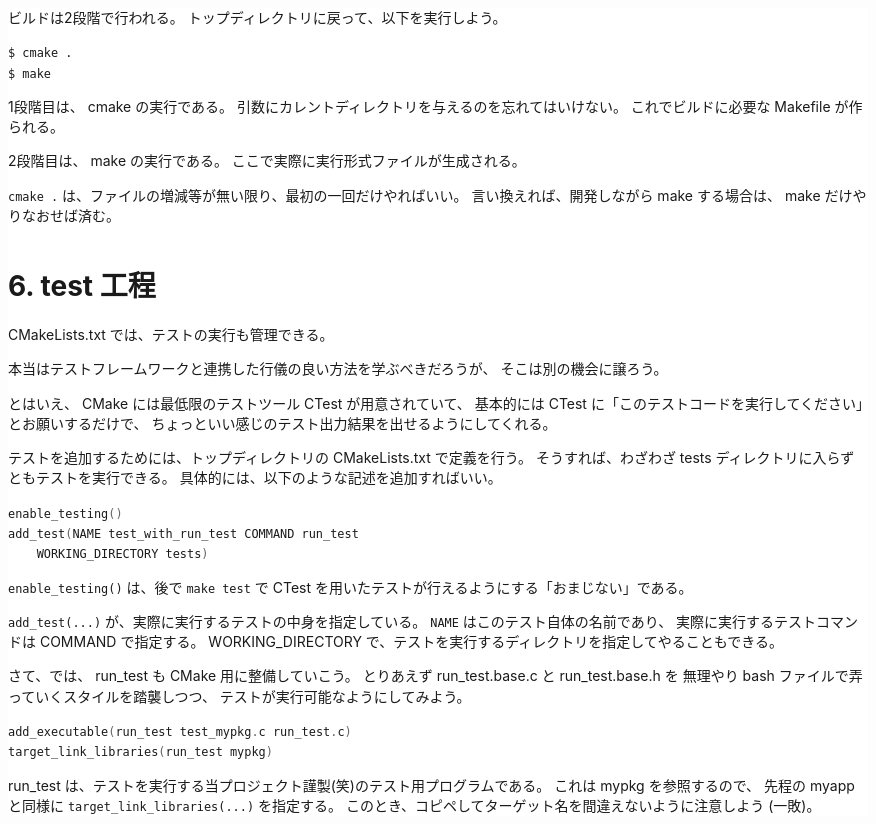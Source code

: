 ビルドは2段階で行われる。
トップディレクトリに戻って、以下を実行しよう。

```
$ cmake .
$ make
```

1段階目は、 cmake の実行である。
引数にカレントディレクトリを与えるのを忘れてはいけない。
これでビルドに必要な Makefile が作られる。

2段階目は、 make の実行である。
ここで実際に実行形式ファイルが生成される。

`cmake .` は、ファイルの増減等が無い限り、最初の一回だけやればいい。
言い換えれば、開発しながら make する場合は、 make だけやりなおせば済む。


# 6. test 工程

CMakeLists.txt では、テストの実行も管理できる。

本当はテストフレームワークと連携した行儀の良い方法を学ぶべきだろうが、
そこは別の機会に譲ろう。

とはいえ、 CMake には最低限のテストツール CTest が用意されていて、
基本的には CTest に「このテストコードを実行してください」とお願いするだけで、
ちょっといい感じのテスト出力結果を出せるようにしてくれる。

テストを追加するためには、トップディレクトリの CMakeLists.txt で定義を行う。
そうすれば、わざわざ tests ディレクトリに入らずともテストを実行できる。
具体的には、以下のような記述を追加すればいい。

```c
enable_testing()
add_test(NAME test_with_run_test COMMAND run_test
    WORKING_DIRECTORY tests)
```

`enable_testing()` は、後で `make test` で CTest を用いたテストが行えるようにする「おまじない」である。

`add_test(...)` が、実際に実行するテストの中身を指定している。
`NAME` はこのテスト自体の名前であり、
実際に実行するテストコマンドは COMMAND で指定する。
WORKING_DIRECTORY で、テストを実行するディレクトリを指定してやることもできる。

さて、では、 run_test も CMake 用に整備していこう。
とりあえず run_test.base.c と run_test.base.h を
無理やり bash ファイルで弄っていくスタイルを踏襲しつつ、
テストが実行可能なようにしてみよう。

```c
add_executable(run_test test_mypkg.c run_test.c)
target_link_libraries(run_test mypkg)
```

run_test は、テストを実行する当プロジェクト謹製(笑)のテスト用プログラムである。
これは mypkg を参照するので、 先程の myapp と同様に `target_link_libraries(...)` を指定する。
このとき、コピペしてターゲット名を間違えないように注意しよう (一敗)。
